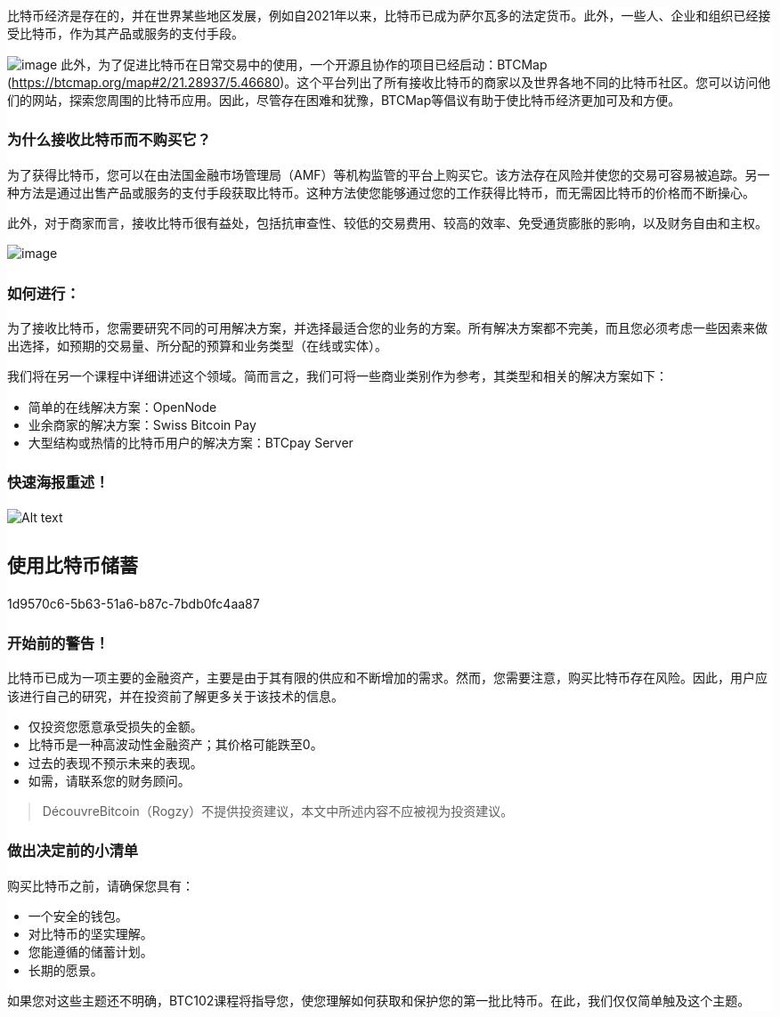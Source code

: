 比特币经济是存在的，并在世界某些地区发展，例如自2021年以来，比特币已成为萨尔瓦多的法定货币。此外，一些人、企业和组织已经接受比特币，作为其产品或服务的支付手段。

![image](assets/en/chapter16/6.webp)
此外，为了促进比特币在日常交易中的使用，一个开源且协作的项目已经启动：BTCMap (https://btcmap.org/map#2/21.28937/5.46680)。这个平台列出了所有接收比特币的商家以及世界各地不同的比特币社区。您可以访问他们的网站，探索您周围的比特币应用。因此，尽管存在困难和犹豫，BTCMap等倡议有助于使比特币经济更加可及和方便。

### 为什么接收比特币而不购买它？

为了获得比特币，您可以在由法国金融市场管理局（AMF）等机构监管的平台上购买它。该方法存在风险并使您的交易可容易被追踪。另一种方法是通过出售产品或服务的支付手段获取比特币。这种方法使您能够通过您的工作获得比特币，而无需因比特币的价格而不断操心。

此外，对于商家而言，接收比特币很有益处，包括抗审查性、较低的交易费用、较高的效率、免受通货膨胀的影响，以及财务自由和主权。

![image](assets/en/chapter16/3.webp)

### 如何进行：

为了接收比特币，您需要研究不同的可用解决方案，并选择最适合您的业务的方案。所有解决方案都不完美，而且您必须考虑一些因素来做出选择，如预期的交易量、所分配的预算和业务类型（在线或实体）。

我们将在另一个课程中详细讲述这个领域。简而言之，我们可将一些商业类别作为参考，其类型和相关的解决方案如下：

- 简单的在线解决方案：OpenNode
- 业余商家的解决方案：Swiss Bitcoin Pay
- 大型结构或热情的比特币用户的解决方案：BTCpay Server

### 快速海报重述！

![Alt text](assets/posters/en/17._earn_your_bitcoin.webp)

## 使用比特币储蓄

<chapterId>1d9570c6-5b63-51a6-b87c-7bdb0fc4aa87</chapterId>

### 开始前的警告！

比特币已成为一项主要的金融资产，主要是由于其有限的供应和不断增加的需求。然而，您需要注意，购买比特币存在风险。因此，用户应该进行自己的研究，并在投资前了解更多关于该技术的信息。

- 仅投资您愿意承受损失的金额。
- 比特币是一种高波动性金融资产；其价格可能跌至0。
- 过去的表现不预示未来的表现。
- 如需，请联系您的财务顾问。

> DécouvreBitcoin（Rogzy）不提供投资建议，本文中所述内容不应被视为投资建议。

### 做出决定前的小清单

购买比特币之前，请确保您具有：

- 一个安全的钱包。
- 对比特币的坚实理解。
- 您能遵循的储蓄计划。
- 长期的愿景。

如果您对这些主题还不明确，BTC102课程将指导您，使您理解如何获取和保护您的第一批比特币。在此，我们仅仅简单触及这个主题。
